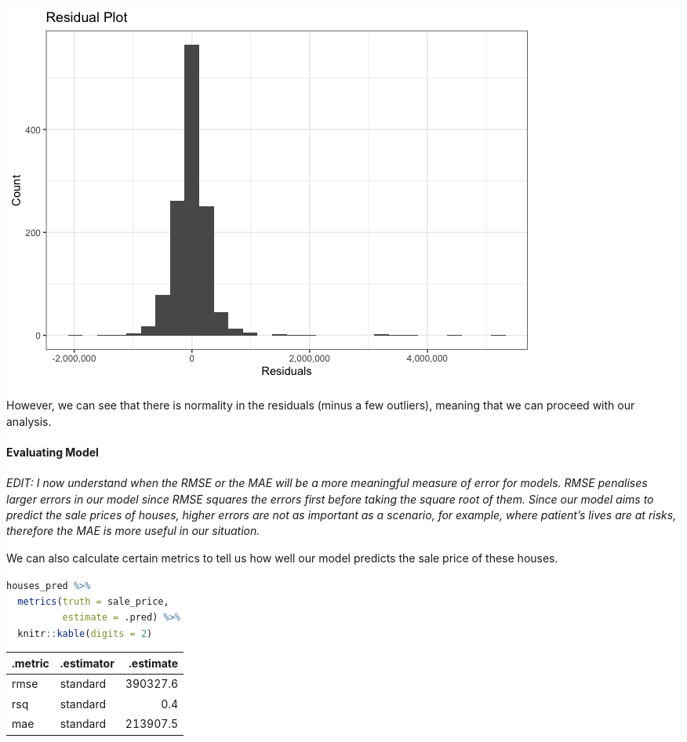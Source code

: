![](Predicting-House-Sale-Prices-in-NYC_files/figure-gfm/unnamed-chunk-6-1.png)

However, we can see that there is normality in the residuals (minus a
few outliers), meaning that we can proceed with our analysis.

#### Evaluating Model

*EDIT: I now understand when the RMSE or the MAE will be a more
meaningful measure of error for models. RMSE penalises larger errors in
our model since RMSE squares the errors first before taking the square
root of them. Since our model aims to predict the sale prices of houses,
higher errors are not as important as a scenario, for example, where
patient’s lives are at risks, therefore the MAE is more useful in our
situation.*

We can also calculate certain metrics to tell us how well our model
predicts the sale price of these houses.

``` r
houses_pred %>%
  metrics(truth = sale_price,
          estimate = .pred) %>%
  knitr::kable(digits = 2)
```

| .metric | .estimator | .estimate |
|:--------|:-----------|----------:|
| rmse    | standard   |  390327.6 |
| rsq     | standard   |       0.4 |
| mae     | standard   |  213907.5 |
